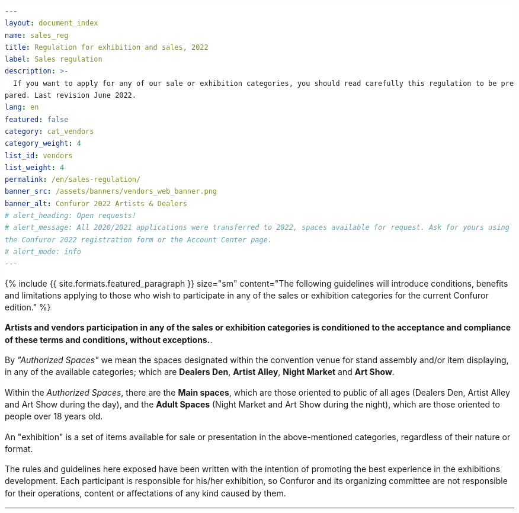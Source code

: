 ```yaml
---
layout: document_index
name: sales_reg
title: Regulation for exhibition and sales, 2022
label: Sales regulation
description: >-
  If you want to apply for any of our sale or exhibition categories, you should read carefully this regulation to be prepared. Last revision June 2022.
lang: en
featured: false
category: cat_vendors
category_weight: 4
list_id: vendors
list_weight: 4
permalink: /en/sales-regulation/
banner_src: /assets/banners/vendors_web_banner.png
banner_alt: Confuror 2022 Artists & Dealers
# alert_heading: Open requests!
# alert_message: All 2020/2021 applications were transferred to 2022, spaces available for request. Ask for yours using the Confuror 2022 registration form or the Account Center page.
# alert_mode: info
---
```


{%
  include {{ site.formats.featured_paragraph }}
  size="sm"
  content="The following guidelines will introduce conditions, benefits and limitations applying to those who wish to participate in any of the sales or exhibition categories for the current Confuror edition."
%}

**Artists and vendors participation in any of the sales or exhibition categories is conditioned to the acceptance and compliance of these terms and conditions, without exceptions.**.

By *"Authorized Spaces"* we mean the spaces designated within the convention venue for stand assembly and/or item displaying, in any of the available categories; which are **Dealers Den**, **Artist Alley**, **Night Market** and **Art Show**.

Within the *Authorized Spaces*, there are the **Main spaces**, which are those oriented to public of all ages (Dealers Den, Artist Alley and Art Show during the day), and the **Adult Spaces** (Night Market and Art Show during the night), which are those oriented to people over 18 years old.

An "exhibition" is a set of items available for sale or presentation in the above-mentioned categories, regardless of their nature or format.

The rules and guidelines here exposed have been written with the intention of promoting the best experience in the exhibitions development. Each participant is responsible for his/her exhibition, so Confuror and its organizing committee are not responsible for their operations, content or affectations of any kind caused by them.

---
